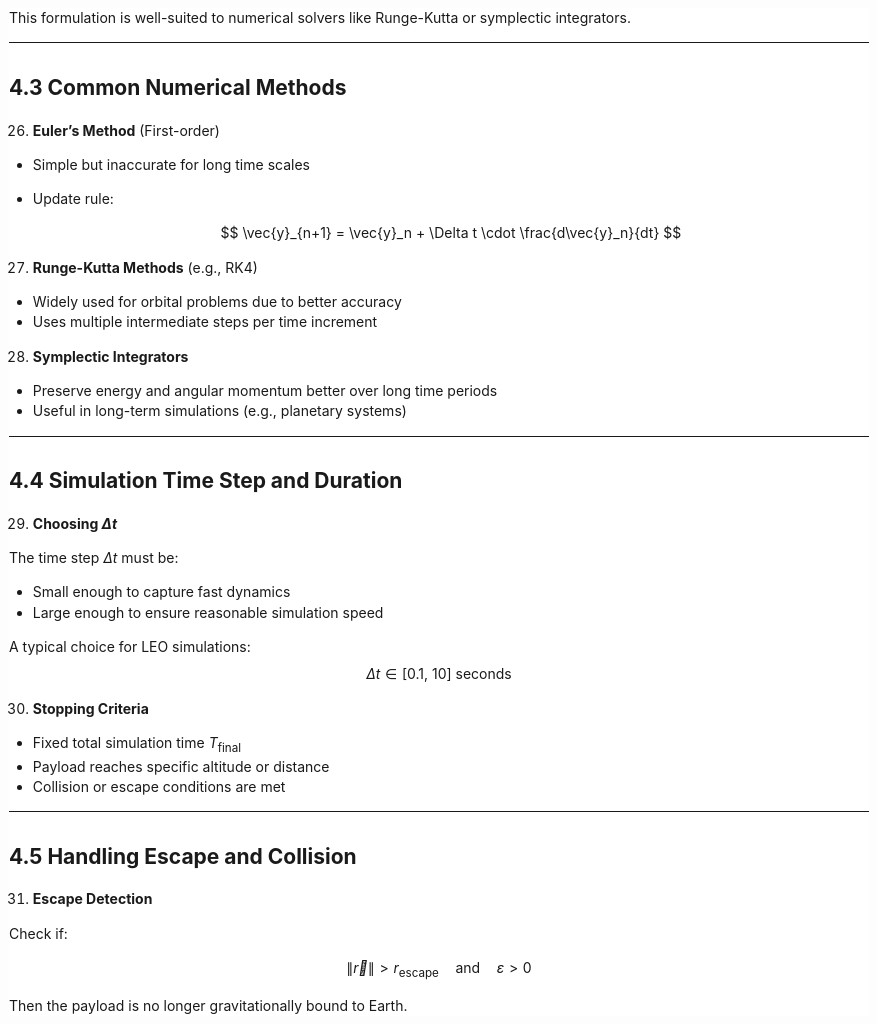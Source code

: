 This formulation is well-suited to numerical solvers like Runge-Kutta or symplectic integrators.

---

## 4.3 Common Numerical Methods

26. **Euler’s Method** (First-order)
   - Simple but inaccurate for long time scales
   - Update rule:

     $$
     \vec{y}_{n+1} = \vec{y}_n + \Delta t \cdot \frac{d\vec{y}_n}{dt}
     $$

27. **Runge-Kutta Methods** (e.g., RK4)
   - Widely used for orbital problems due to better accuracy
   - Uses multiple intermediate steps per time increment

28. **Symplectic Integrators**
   - Preserve energy and angular momentum better over long time periods
   - Useful in long-term simulations (e.g., planetary systems)

---

## 4.4 Simulation Time Step and Duration

29. **Choosing $\Delta t$**

   The time step $\Delta t$ must be:
   - Small enough to capture fast dynamics
   - Large enough to ensure reasonable simulation speed

   A typical choice for LEO simulations:
   $$
   \Delta t \in [0.1,\ 10] \ \text{seconds}
   $$

30. **Stopping Criteria**
   - Fixed total simulation time $T_{\text{final}}$
   - Payload reaches specific altitude or distance
   - Collision or escape conditions are met

---

## 4.5 Handling Escape and Collision

31. **Escape Detection**

   Check if:

   $$
   \|\vec{r}\| > r_{\text{escape}} \quad \text{and} \quad \varepsilon > 0
   $$

   Then the payload is no longer gravitationally bound to Earth.
